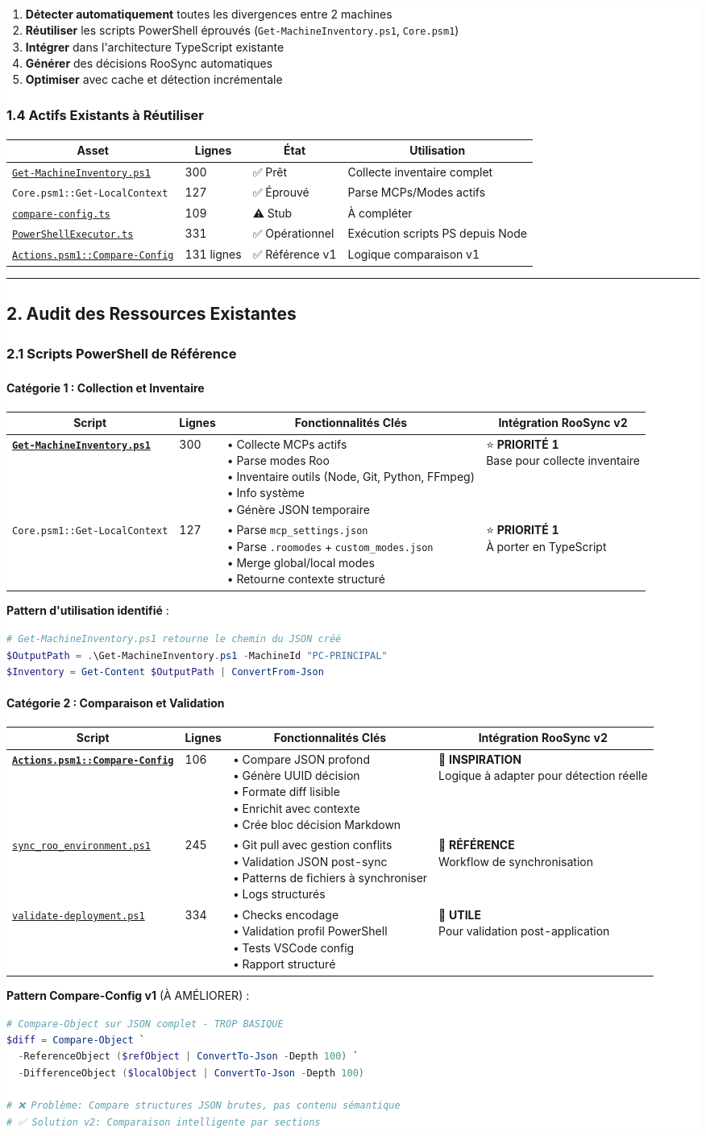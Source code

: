 1. **Détecter automatiquement** toutes les divergences entre 2 machines
2. **Réutiliser** les scripts PowerShell éprouvés (`Get-MachineInventory.ps1`, `Core.psm1`)
3. **Intégrer** dans l'architecture TypeScript existante
4. **Générer** des décisions RooSync automatiques
5. **Optimiser** avec cache et détection incrémentale

### 1.4 Actifs Existants à Réutiliser

| Asset | Lignes | État | Utilisation |
|-------|--------|------|-------------|
| [`Get-MachineInventory.ps1`](../../scripts/inventory/Get-MachineInventory.ps1) | 300 | ✅ Prêt | Collecte inventaire complet |
| `Core.psm1::Get-LocalContext` | 127 | ✅ Éprouvé | Parse MCPs/Modes actifs |
| [`compare-config.ts`](../../mcps/internal/servers/roo-state-manager/src/tools/roosync/compare-config.ts) | 109 | ⚠️ Stub | À compléter |
| [`PowerShellExecutor.ts`](../../mcps/internal/servers/roo-state-manager/src/services/PowerShellExecutor.ts) | 331 | ✅ Opérationnel | Exécution scripts PS depuis Node |
| [`Actions.psm1::Compare-Config`](../../RooSync/src/modules/Actions.psm1) | 131 lignes | ✅ Référence v1 | Logique comparaison v1 |

---

## 2. Audit des Ressources Existantes

### 2.1 Scripts PowerShell de Référence

#### Catégorie 1 : Collection et Inventaire

| Script | Lignes | Fonctionnalités Clés | Intégration RooSync v2 |
|--------|--------|---------------------|------------------------|
| **[`Get-MachineInventory.ps1`](../../scripts/inventory/Get-MachineInventory.ps1)** | 300 | • Collecte MCPs actifs<br>• Parse modes Roo<br>• Inventaire outils (Node, Git, Python, FFmpeg)<br>• Info système<br>• Génère JSON temporaire | ⭐ **PRIORITÉ 1**<br>Base pour collecte inventaire |
| `Core.psm1::Get-LocalContext` | 127 | • Parse `mcp_settings.json`<br>• Parse `.roomodes` + `custom_modes.json`<br>• Merge global/local modes<br>• Retourne contexte structuré | ⭐ **PRIORITÉ 1**<br>À porter en TypeScript |

**Pattern d'utilisation identifié** :
```powershell
# Get-MachineInventory.ps1 retourne le chemin du JSON créé
$OutputPath = .\Get-MachineInventory.ps1 -MachineId "PC-PRINCIPAL"
$Inventory = Get-Content $OutputPath | ConvertFrom-Json
```

#### Catégorie 2 : Comparaison et Validation

| Script | Lignes | Fonctionnalités Clés | Intégration RooSync v2 |
|--------|--------|---------------------|------------------------|
| **[`Actions.psm1::Compare-Config`](../../RooSync/src/modules/Actions.psm1)** | 106 | • Compare JSON profond<br>• Génère UUID décision<br>• Formate diff lisible<br>• Enrichit avec contexte<br>• Crée bloc décision Markdown | 🔄 **INSPIRATION**<br>Logique à adapter pour détection réelle |
| [`sync_roo_environment.ps1`](../../RooSync/sync_roo_environment.ps1) | 245 | • Git pull avec gestion conflits<br>• Validation JSON post-sync<br>• Patterns de fichiers à synchroniser<br>• Logs structurés | 🔄 **RÉFÉRENCE**<br>Workflow de synchronisation |
| [`validate-deployment.ps1`](../../scripts/validation/validate-deployment.ps1) | 334 | • Checks encodage<br>• Validation profil PowerShell<br>• Tests VSCode config<br>• Rapport structuré | 🔧 **UTILE**<br>Pour validation post-application |

**Pattern Compare-Config v1** (À AMÉLIORER) :
```powershell
# Compare-Object sur JSON complet - TROP BASIQUE
$diff = Compare-Object `
  -ReferenceObject ($refObject | ConvertTo-Json -Depth 100) `
  -DifferenceObject ($localObject | ConvertTo-Json -Depth 100)
  
# ❌ Problème: Compare structures JSON brutes, pas contenu sémantique
# ✅ Solution v2: Comparaison intelligente par sections
```
